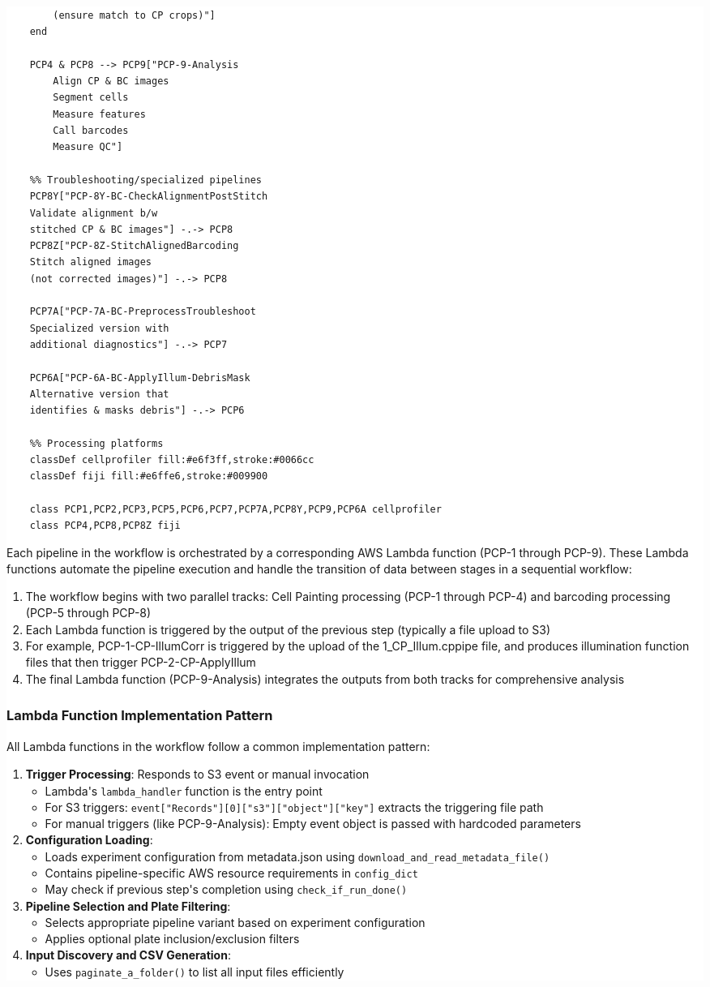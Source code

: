 ```mermaid
        (ensure match to CP crops)"]
    end

    PCP4 & PCP8 --> PCP9["PCP-9-Analysis
        Align CP & BC images
        Segment cells
        Measure features
        Call barcodes
        Measure QC"]

    %% Troubleshooting/specialized pipelines
    PCP8Y["PCP-8Y-BC-CheckAlignmentPostStitch
    Validate alignment b/w
    stitched CP & BC images"] -.-> PCP8
    PCP8Z["PCP-8Z-StitchAlignedBarcoding
    Stitch aligned images
    (not corrected images)"] -.-> PCP8

    PCP7A["PCP-7A-BC-PreprocessTroubleshoot
    Specialized version with
    additional diagnostics"] -.-> PCP7

    PCP6A["PCP-6A-BC-ApplyIllum-DebrisMask
    Alternative version that
    identifies & masks debris"] -.-> PCP6

    %% Processing platforms
    classDef cellprofiler fill:#e6f3ff,stroke:#0066cc
    classDef fiji fill:#e6ffe6,stroke:#009900

    class PCP1,PCP2,PCP3,PCP5,PCP6,PCP7,PCP7A,PCP8Y,PCP9,PCP6A cellprofiler
    class PCP4,PCP8,PCP8Z fiji
```

Each pipeline in the workflow is orchestrated by a corresponding AWS Lambda function (PCP-1 through PCP-9). These Lambda functions automate the pipeline execution and handle the transition of data between stages in a sequential workflow:

1. The workflow begins with two parallel tracks: Cell Painting processing (PCP-1 through PCP-4) and barcoding processing (PCP-5 through PCP-8)
2. Each Lambda function is triggered by the output of the previous step (typically a file upload to S3)
3. For example, PCP-1-CP-IllumCorr is triggered by the upload of the 1_CP_Illum.cppipe file, and produces illumination function files that then trigger PCP-2-CP-ApplyIllum
4. The final Lambda function (PCP-9-Analysis) integrates the outputs from both tracks for comprehensive analysis

### Lambda Function Implementation Pattern

All Lambda functions in the workflow follow a common implementation pattern:

1. **Trigger Processing**: Responds to S3 event or manual invocation
      - Lambda's `lambda_handler` function is the entry point
      - For S3 triggers: `event["Records"][0]["s3"]["object"]["key"]` extracts the triggering file path
      - For manual triggers (like PCP-9-Analysis): Empty event object is passed with hardcoded parameters
2. **Configuration Loading**:
      - Loads experiment configuration from metadata.json using `download_and_read_metadata_file()`
      - Contains pipeline-specific AWS resource requirements in `config_dict`
      - May check if previous step's completion using `check_if_run_done()`
3. **Pipeline Selection and Plate Filtering**:
      - Selects appropriate pipeline variant based on experiment configuration
      - Applies optional plate inclusion/exclusion filters
4. **Input Discovery and CSV Generation**:
      - Uses `paginate_a_folder()` to list all input files efficiently